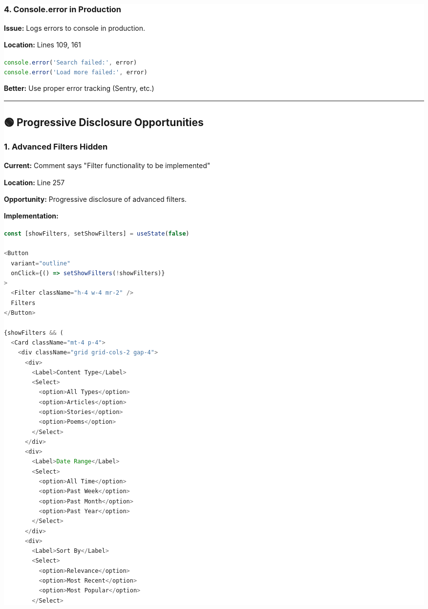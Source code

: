 
### 4. **Console.error in Production**

**Issue:** Logs errors to console in production.

**Location:** Lines 109, 161

```typescript
console.error('Search failed:', error)
console.error('Load more failed:', error)
```

**Better:** Use proper error tracking (Sentry, etc.)

---

## 🟢 Progressive Disclosure Opportunities

### 1. **Advanced Filters Hidden**

**Current:** Comment says "Filter functionality to be implemented"

**Location:** Line 257

**Opportunity:** Progressive disclosure of advanced filters.

**Implementation:**

```typescript
const [showFilters, setShowFilters] = useState(false)

<Button
  variant="outline"
  onClick={() => setShowFilters(!showFilters)}
>
  <Filter className="h-4 w-4 mr-2" />
  Filters
</Button>

{showFilters && (
  <Card className="mt-4 p-4">
    <div className="grid grid-cols-2 gap-4">
      <div>
        <Label>Content Type</Label>
        <Select>
          <option>All Types</option>
          <option>Articles</option>
          <option>Stories</option>
          <option>Poems</option>
        </Select>
      </div>
      <div>
        <Label>Date Range</Label>
        <Select>
          <option>All Time</option>
          <option>Past Week</option>
          <option>Past Month</option>
          <option>Past Year</option>
        </Select>
      </div>
      <div>
        <Label>Sort By</Label>
        <Select>
          <option>Relevance</option>
          <option>Most Recent</option>
          <option>Most Popular</option>
        </Select>
```